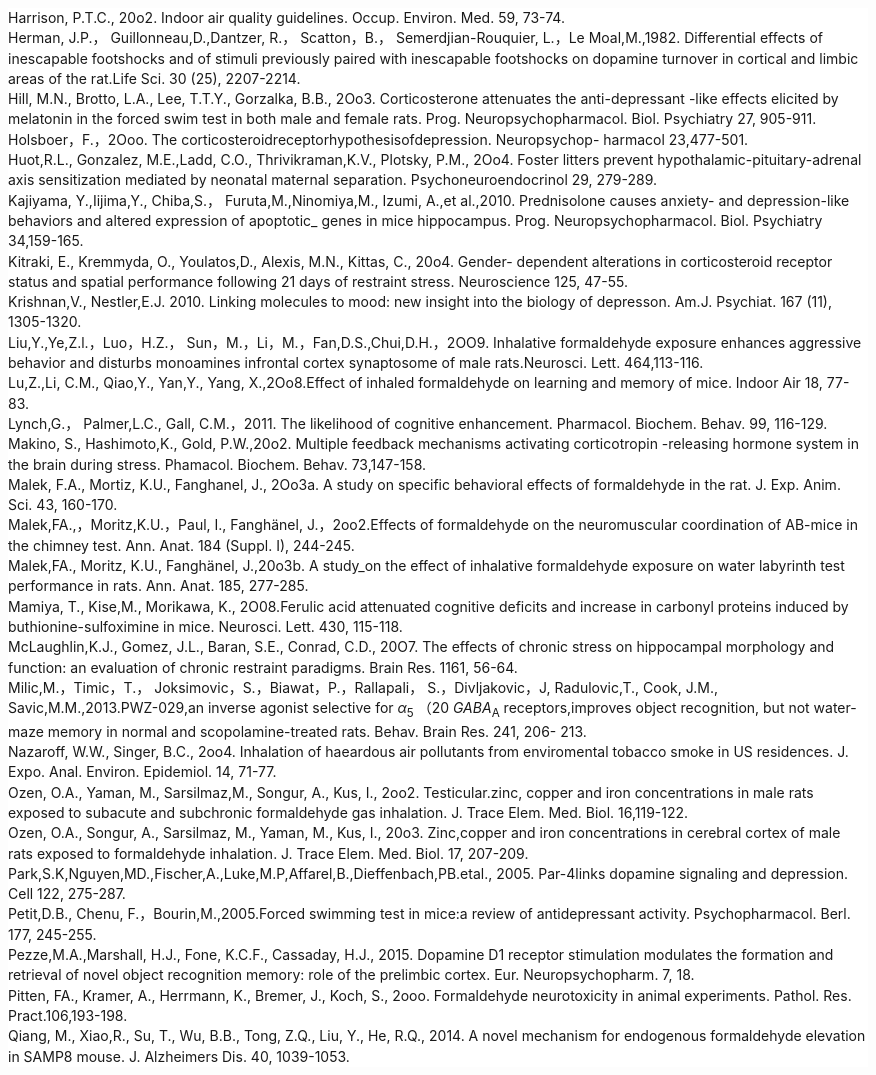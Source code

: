 Harrison, P.T.C., 20o2. Indoor air quality guidelines. Occup. Environ. Med. 59, 73-74.   
Herman, J.P.， Guillonneau,D.,Dantzer, R.， Scatton，B.， Semerdjian-Rouquier, L.，Le Moal,M.,1982. Differential effects of inescapable footshocks and of stimuli previously paired with inescapable footshocks on dopamine turnover in cortical and limbic areas of the rat.Life Sci. 30 (25), 2207-2214.   
Hill, M.N., Brotto, L.A., Lee, T.T.Y., Gorzalka, B.B., 2Oo3. Corticosterone attenuates the anti-depressant -like effects elicited by melatonin in the forced swim test in both male and female rats. Prog. Neuropsychopharmacol. Biol. Psychiatry 27, 905-911.   
Holsboer，F.，2Ooo. The corticosteroidreceptorhypothesisofdepression. Neuropsychop- harmacol 23,477-501.   
Huot,R.L., Gonzalez, M.E.,Ladd, C.O., Thrivikraman,K.V., Plotsky, P.M., 2Oo4. Foster litters prevent hypothalamic-pituitary-adrenal axis sensitization mediated by neonatal maternal separation. Psychoneuroendocrinol 29, 279-289.   
Kajiyama, Y.,Iijima,Y., Chiba,S.， Furuta,M.,Ninomiya,M., Izumi, A.,et al.,2010. Prednisolone causes anxiety- and depression-like behaviors and altered expression of apoptotic_ genes in mice hippocampus. Prog. Neuropsychopharmacol. Biol. Psychiatry 34,159-165.   
Kitraki, E., Kremmyda, O., Youlatos,D., Alexis, M.N., Kittas, C., 20o4. Gender- dependent alterations in corticosteroid receptor status and spatial performance following 21 days of restraint stress. Neuroscience 125, 47-55.   
Krishnan,V., Nestler,E.J. 2010. Linking molecules to mood: new insight into the biology of depresson. Am.J. Psychiat. 167 (11), 1305-1320.   
Liu,Y.,Ye,Z.l.，Luo，H.Z.， Sun，M.，Li，M.，Fan,D.S.,Chui,D.H.，2OO9. Inhalative formaldehyde exposure enhances aggressive behavior and disturbs monoamines infrontal cortex synaptosome of male rats.Neurosci. Lett. 464,113-116.   
Lu,Z.,Li, C.M., Qiao,Y., Yan,Y., Yang, X.,2Oo8.Effect of inhaled formaldehyde on learning and memory of mice. Indoor Air 18, 77-83.   
Lynch,G.， Palmer,L.C., Gall, C.M.，2011. The likelihood of cognitive enhancement. Pharmacol. Biochem. Behav. 99, 116-129.   
Makino, S., Hashimoto,K., Gold, P.W.,20o2. Multiple feedback mechanisms activating corticotropin -releasing hormone system in the brain during stress. Phamacol. Biochem. Behav. 73,147-158.   
Malek, F.A., Mortiz, K.U., Fanghanel, J., 2Oo3a. A study on specific behavioral effects of formaldehyde in the rat. J. Exp. Anim. Sci. 43, 160-170.   
Malek,FA.,，Moritz,K.U.，Paul, I., Fanghänel, J.，2oo2.Effects of formaldehyde on the neuromuscular coordination of AB-mice in the chimney test. Ann. Anat. 184 (Suppl. I), 244-245.   
Malek,FA., Moritz, K.U., Fanghänel, J.,20o3b. A study_on the effect of inhalative formaldehyde exposure on water labyrinth test performance in rats. Ann. Anat. 185, 277-285.   
Mamiya, T., Kise,M., Morikawa, K., 2O08.Ferulic acid attenuated cognitive deficits and increase in carbonyl proteins induced by buthionine-sulfoximine in mice. Neurosci. Lett. 430, 115-118.   
McLaughlin,K.J., Gomez, J.L., Baran, S.E., Conrad, C.D., 20O7. The effects of chronic stress on hippocampal morphology and function: an evaluation of chronic restraint paradigms. Brain Res. 1161, 56-64.   
Milic,M.，Timic，T.， Joksimovic，S.，Biawat，P.，Rallapali， S.，Divljakovic，J, Radulovic,T., Cook, J.M., Savic,M.M.,2013.PWZ-029,an inverse agonist selective for $\alpha _ { 5 }$ （20 $G A B A _ { \mathrm { A } }$ receptors,improves object recognition, but not water-maze memory in normal and scopolamine-treated rats. Behav. Brain Res. 241, 206- 213.   
Nazaroff, W.W., Singer, B.C., 2oo4. Inhalation of haeardous air pollutants from enviromental tobacco smoke in US residences. J. Expo. Anal. Environ. Epidemiol. 14, 71-77.   
Ozen, O.A., Yaman, M., Sarsilmaz,M., Songur, A., Kus, I., 2oo2. Testicular.zinc, copper and iron concentrations in male rats exposed to subacute and subchronic formaldehyde gas inhalation. J. Trace Elem. Med. Biol. 16,119-122.   
Ozen, O.A., Songur, A., Sarsilmaz, M., Yaman, M., Kus, I., 20o3. Zinc,copper and iron concentrations in cerebral cortex of male rats exposed to formaldehyde inhalation. J. Trace Elem. Med. Biol. 17, 207-209.   
Park,S.K,Nguyen,MD.,Fischer,A.,Luke,M.P,Affarel,B.,Dieffenbach,PB.etal., 2005. Par-4links dopamine signaling and depression. Cell 122, 275-287.   
Petit,D.B., Chenu, F.，Bourin,M.,2005.Forced swimming test in mice:a review of antidepressant activity. Psychopharmacol. Berl. 177, 245-255.   
Pezze,M.A.,Marshall, H.J., Fone, K.C.F., Cassaday, H.J., 2015. Dopamine D1 receptor stimulation modulates the formation and retrieval of novel object recognition memory: role of the prelimbic cortex. Eur. Neuropsychopharm. 7, 18.   
Pitten, FA., Kramer, A., Herrmann, K., Bremer, J., Koch, S., 2ooo. Formaldehyde neurotoxicity in animal experiments. Pathol. Res. Pract.106,193-198.   
Qiang, M., Xiao,R., Su, T., Wu, B.B., Tong, Z.Q., Liu, Y., He, R.Q., 2014. A novel mechanism for endogenous formaldehyde elevation in SAMP8 mouse. J. Alzheimers Dis. 40, 1039-1053.   